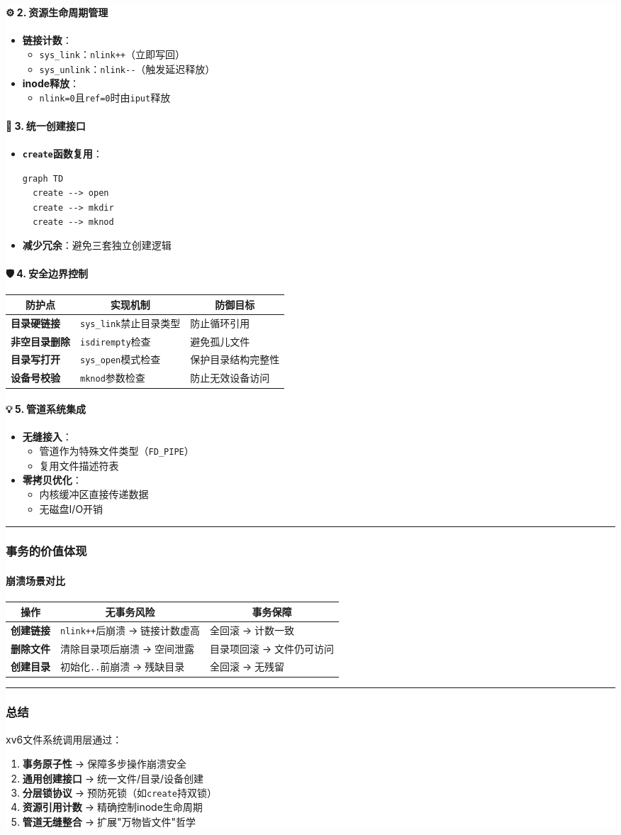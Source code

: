 #### ⚙️ 2. 资源生命周期管理
- **链接计数**：
  - `sys_link`：`nlink++`（立即写回）
  - `sys_unlink`：`nlink--`（触发延迟释放）
- **inode释放**：
  - `nlink=0`且`ref=0`时由`iput`释放

#### 🔄 3. 统一创建接口
- **`create`函数复用**：
  ```mermaid
  graph TD
    create --> open
    create --> mkdir
    create --> mknod
  ```
- **减少冗余**：避免三套独立创建逻辑

#### 🛡️ 4. 安全边界控制
| **防护点**          | **实现机制**                     | **防御目标**                |
|---------------------|--------------------------------|----------------------------|
| **目录硬链接**       | `sys_link`禁止目录类型          | 防止循环引用               |
| **非空目录删除**     | `isdirempty`检查               | 避免孤儿文件               |
| **目录写打开**      | `sys_open`模式检查              | 保护目录结构完整性         |
| **设备号校验**      | `mknod`参数检查                | 防止无效设备访问           |

#### 💡 5. 管道系统集成
- **无缝接入**：
  - 管道作为特殊文件类型（`FD_PIPE`）
  - 复用文件描述符表
- **零拷贝优化**：
  - 内核缓冲区直接传递数据
  - 无磁盘I/O开销

---

### **事务的价值体现**
#### 崩溃场景对比
| **操作**       | **无事务风险**                     | **事务保障**               |
|----------------|-----------------------------------|---------------------------|
| **创建链接**   | `nlink++`后崩溃 → 链接计数虚高     | 全回滚 → 计数一致          |
| **删除文件**   | 清除目录项后崩溃 → 空间泄露        | 目录项回滚 → 文件仍可访问  |
| **创建目录**   | 初始化`..`前崩溃 → 残缺目录        | 全回滚 → 无残留            |

---

### **总结**
xv6文件系统调用层通过：
1. **事务原子性** → 保障多步操作崩溃安全
2. **通用创建接口** → 统一文件/目录/设备创建
3. **分层锁协议** → 预防死锁（如`create`持双锁）
4. **资源引用计数** → 精确控制inode生命周期
5. **管道无缝整合** → 扩展"万物皆文件"哲学
